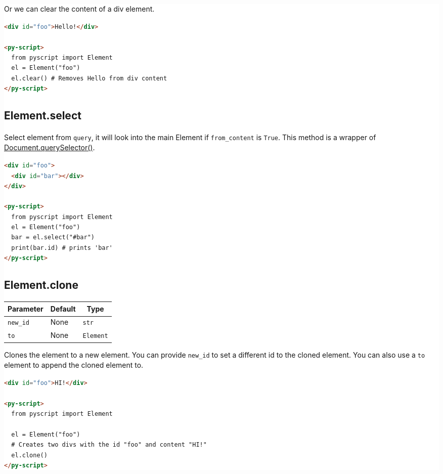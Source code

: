 Or we can clear the content of a div element.

```html
<div id="foo">Hello!</div>

<py-script>
  from pyscript import Element
  el = Element("foo")
  el.clear() # Removes Hello from div content
</py-script>
```

## Element.select

Select element from `query`, it will look into the main Element if `from_content` is `True`. This method is a wrapper of [Document.querySelector()](https://developer.mozilla.org/en-US/docs/Web/API/Document/querySelector).

```html
<div id="foo">
  <div id="bar"></div>
</div>

<py-script>
  from pyscript import Element
  el = Element("foo")
  bar = el.select("#bar")
  print(bar.id) # prints 'bar'
</py-script>
```

## Element.clone

| Parameter | Default | Type      |
| --------- | ------- | --------- |
| `new_id`  | None    | `str`     |
| `to`      | None    | `Element` |

Clones the element to a new element. You can provide `new_id` to set a different id to the cloned element. You can also use a `to` element to append the cloned element to.

```html
<div id="foo">HI!</div>

<py-script>
  from pyscript import Element

  el = Element("foo")
  # Creates two divs with the id "foo" and content "HI!"
  el.clone()
</py-script>
```
